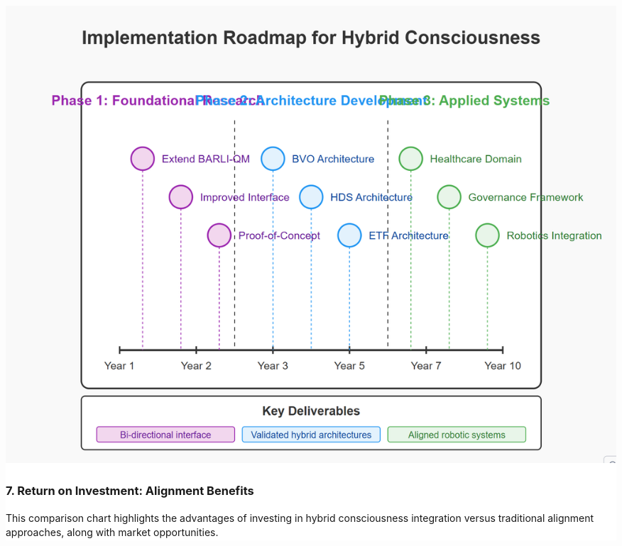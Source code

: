 ![Implementation Roadmap for Hybrid Consciousness](27-implementation-roadmap.svg.png)

### 7. Return on Investment: Alignment Benefits

This comparison chart highlights the advantages of investing in hybrid consciousness integration versus traditional alignment approaches, along with market opportunities.
